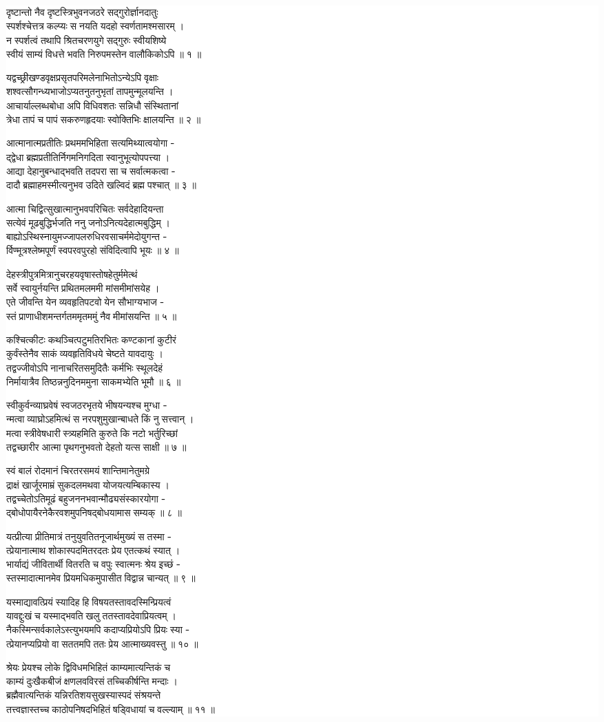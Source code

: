 

दृष्टान्तो नैव दृष्टस्त्रिभुवनजठरे सद्गुरोर्ज्ञानदातुः  
स्पर्शश्चेत्तत्र कल्प्यः स नयति यदहो स्वर्णतामश्मसारम् ।  
न स्पर्शत्वं तथापि श्रितचरणयुगे सद्गुरुः स्वीयशिष्ये  
स्वीयं साम्यं विधत्ते भवति निरुपमस्तेन वालौकिकोऽपि ॥ १ ॥

यद्वच्छ्रीखण्डवृक्षप्रसृतपरिमलेनाभितोऽन्येऽपि वृक्षाः  
शश्वत्सौगन्ध्यभाजोऽप्यतनुतनुभृतां तापमुन्मूलयन्ति ।  
आचार्याल्लब्धबोधा अपि विधिवशतः सन्निधौ संस्थितानां  
त्रेधा तापं च पापं सकरुणहृदयाः स्वोक्तिभिः क्षालयन्ति ॥ २ ॥

आत्मानात्मप्रतीतिः प्रथममभिहिता सत्यमिथ्यात्वयोगा -  
द्द्वेधा ब्रह्मप्रतीतिर्निगमनिगदिता स्वानुभूत्योपपत्त्या ।  
आद्या देहानुबन्धाद्भवति तदपरा सा च सर्वात्मकत्वा -  
दादौ ब्रह्माहमस्मीत्यनुभव उदिते खल्विदं ब्रह्म पश्चात् ॥ ३ ॥

आत्मा चिद्वित्सुखात्मानुभवपरिचितः सर्वदेहादियन्ता  
सत्येवं मूढबुद्धिर्भजति ननु जनोऽनित्यदेहात्मबुद्धिम् ।  
बाह्योऽस्थिस्नायुमज्जापलरुधिरवसाचर्ममेदोयुगन्त -  
र्विण्मूत्रश्लेष्मपूर्णं स्वपरवपुरहो संविदित्वापि भूयः ॥ ४ ॥

देहस्त्रीपुत्रमित्रानुचरहयवृषास्तोषहेतुर्ममेत्थं  
सर्वे स्वायुर्नयन्ति प्रथितमलममी मांसमीमांसयेह ।  
एते जीवन्ति येन व्यवहृतिपटवो येन सौभाग्यभाज -  
स्तं प्राणाधीशमन्तर्गतममृतममुं नैव मीमांसयन्ति ॥ ५ ॥

कश्चित्कीटः कथञ्चित्पटुमतिरभितः कण्टकानां कुटीरं  
कुर्वंस्तेनैव साकं व्यवहृतिविधये चेष्टते यावदायुः ।  
तद्वज्जीवोऽपि नानाचरितसमुदितैः कर्मभिः स्थूलदेहं  
निर्मायात्रैव तिष्ठन्ननुदिनममुना साकमभ्येति भूमौ ॥ ६ ॥

स्वीकुर्वन्व्याघ्रवेषं स्वजठरभृतये भीषयन्यश्च मुग्धा -  
न्मत्वा व्याघ्रोऽहमित्थं स नरपशुमुखान्बाधते किं नु सत्त्वान् ।  
मत्वा स्त्रीवेषधारी स्त्र्यहमिति कुरुते कि नटो भर्तुरिच्छां  
तद्वच्छारीर आत्मा पृथगनुभवतो देहतो यत्स साक्षी ॥ ७ ॥

स्वं बालं रोदमानं चिरतरसमयं शान्तिमानेतुमग्रे  
द्राक्षं खार्जूरमाम्रं सुकदलमथवा योजयत्यम्बिकास्य ।  
तद्वच्चेतोऽतिमूढं बहुजननभवान्मौढ्यसंस्कारयोगा -  
द्बोधोपायैरनेकैरवशमुपनिषद्बोधयामास सम्यक् ॥ ८ ॥

यत्प्रीत्या प्रीतिमात्रं तनुयुवतितनूजार्थमुख्यं स तस्मा -  
त्प्रेयानात्माथ शोकास्पदमितरदतः प्रेय एतत्कथं स्यात् ।  
भार्याद्यं जीवितार्थी वितरति च वपुः स्वात्मनः श्रेय इच्छं -  
स्तस्मादात्मानमेव प्रियमधिकमुपासीत विद्वान्न चान्यत् ॥ ९ ॥

यस्माद्यावत्प्रियं स्यादिह हि विषयतस्तावदस्मिन्प्रियत्वं  
यावद्दुःखं च यस्माद्भवति खलु ततस्तावदेवाप्रियत्वम् ।  
नैकस्मिन्सर्वकालेऽस्त्युभयमपि कदाप्यप्रियोऽपि प्रियः स्या -  
त्प्रेयानप्यप्रियो वा सततमपि ततः प्रेय आत्माख्यवस्तु ॥ १० ॥

श्रेयः प्रेयश्च लोके द्विविधमभिहितं काम्यमात्यन्तिकं च  
काम्यं दुःखैकबीजं क्षणलवविरसं तच्चिकीर्षन्ति मन्दाः ।  
ब्रह्मैवात्यन्तिकं यन्निरतिशयसुखस्यास्पदं संश्रयन्ते  
तत्त्वज्ञास्तच्च काठोपनिषदभिहितं षड्विधायां च वल्ल्याम् ॥ ११ ॥

